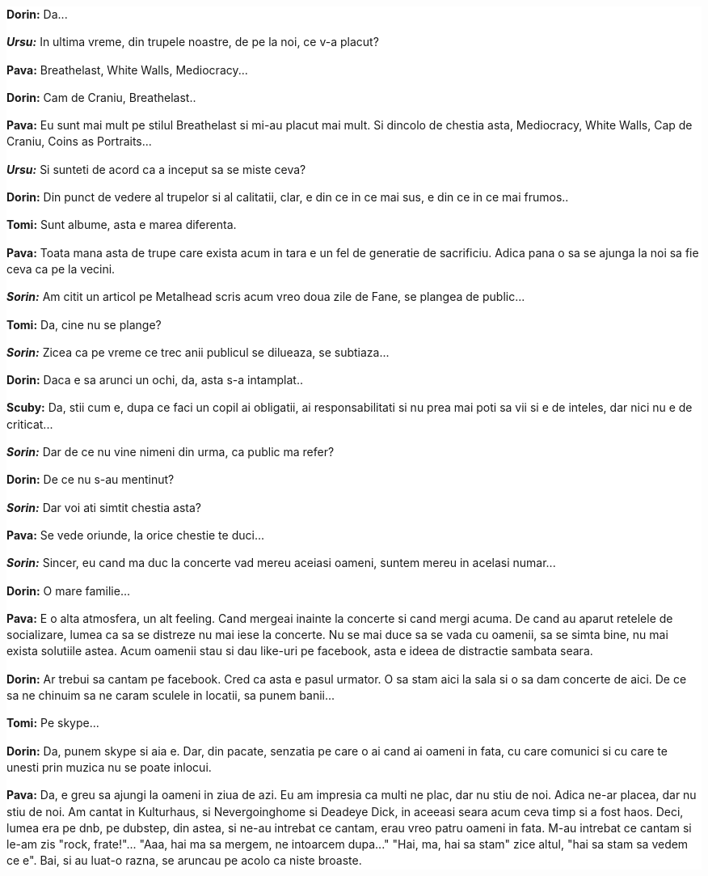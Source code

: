 **Dorin:** Da...

**_Ursu:_** In ultima vreme, din trupele noastre, de pe la noi, ce v-a placut?

**Pava:** Breathelast, White Walls, Mediocracy...

**Dorin:** Cam de Craniu, Breathelast..

**Pava:** Eu sunt mai mult pe stilul Breathelast si mi-au placut mai mult. Si dincolo de chestia asta, Mediocracy, White Walls, Cap de Craniu, Coins as Portraits...

**_Ursu:_** Si sunteti de acord ca a inceput sa se miste ceva?

**Dorin:** Din punct de vedere al trupelor si al calitatii, clar, e din ce in ce mai sus, e din ce in ce mai frumos..

**Tomi:** Sunt albume, asta e marea diferenta.

**Pava:** Toata mana asta de trupe care exista acum in tara e un fel de generatie de sacrificiu. Adica pana o sa se ajunga la noi sa fie ceva ca pe la vecini.

**_Sorin:_** Am citit un articol pe Metalhead scris acum vreo doua zile de Fane, se plangea de public...

**Tomi:** Da, cine nu se plange?

**_Sorin:_** Zicea ca pe vreme ce trec anii publicul se dilueaza, se subtiaza...

**Dorin:** Daca e sa arunci un ochi, da, asta s-a intamplat..

**Scuby:** Da, stii cum e, dupa ce faci un copil ai obligatii, ai responsabilitati si nu prea mai poti sa vii si e de inteles, dar nici nu e de criticat...

**_Sorin:_** Dar de ce nu vine nimeni din urma, ca public ma refer?

**Dorin:** De ce nu s-au mentinut?

**_Sorin:_** Dar voi ati simtit chestia asta?

**Pava:** Se vede oriunde, la orice chestie te duci...

**_Sorin:_** Sincer, eu cand ma duc la concerte vad mereu aceiasi oameni, suntem mereu in acelasi numar...

**Dorin:** O mare familie...

**Pava:** E o alta atmosfera, un alt feeling. Cand mergeai inainte la concerte si cand mergi acuma. De cand au aparut retelele de socializare, lumea ca sa se distreze nu mai iese la concerte. Nu se mai duce sa se vada cu oamenii, sa se simta bine, nu mai exista solutiile astea. Acum oamenii stau si dau like-uri pe facebook, asta e ideea de distractie sambata seara.

**Dorin:** Ar trebui sa cantam pe facebook. Cred ca asta e pasul urmator. O sa stam aici la sala si o sa dam concerte de aici. De ce sa ne chinuim sa ne caram sculele in locatii, sa punem banii...

**Tomi:** Pe skype...

**Dorin:** Da, punem skype si aia e. Dar, din pacate, senzatia pe care o ai cand ai oameni in fata, cu care comunici si cu care te unesti prin muzica nu se poate inlocui.

**Pava:** Da, e greu sa ajungi la oameni in ziua de azi. Eu am impresia ca multi ne plac, dar nu stiu de noi. Adica ne-ar placea, dar nu stiu de noi. Am cantat in Kulturhaus, si Nevergoinghome si Deadeye Dick, in aceeasi seara acum ceva timp si a fost haos. Deci, lumea era pe dnb, pe dubstep, din astea, si ne-au intrebat ce cantam, erau vreo patru oameni in fata. M-au intrebat ce cantam si le-am zis "rock, frate!"... "Aaa, hai ma sa mergem, ne intoarcem dupa..." "Hai, ma, hai sa stam" zice altul, "hai sa stam sa vedem ce e". Bai, si au luat-o razna, se aruncau pe acolo ca niste broaste.
